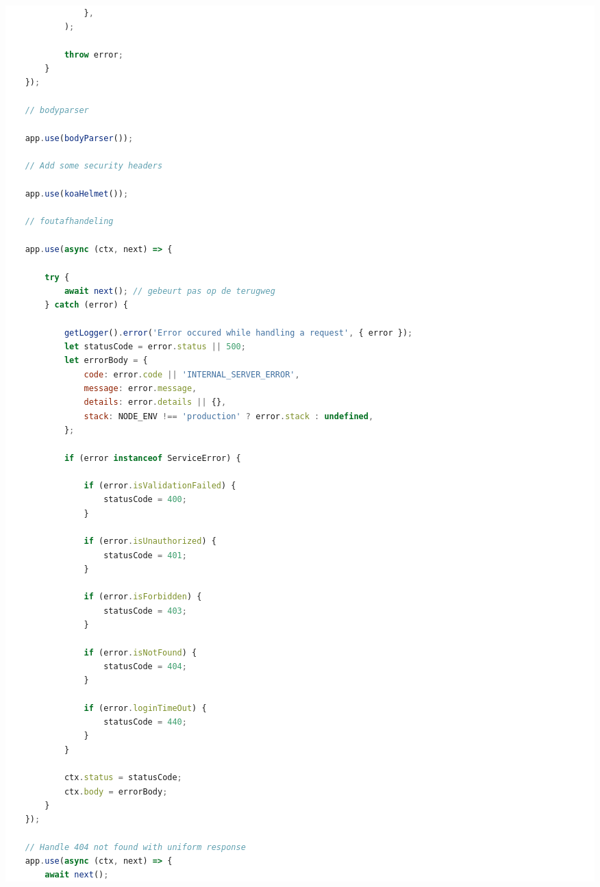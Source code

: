 ```js
                },
            );

            throw error;
        }
    });

    // bodyparser

    app.use(bodyParser());

    // Add some security headers
  
    app.use(koaHelmet());

    // foutafhandeling 

    app.use(async (ctx, next) => {

        try {
            await next(); // gebeurt pas op de terugweg 
        } catch (error) {

            getLogger().error('Error occured while handling a request', { error });
            let statusCode = error.status || 500;
            let errorBody = {
                code: error.code || 'INTERNAL_SERVER_ERROR',
                message: error.message,
                details: error.details || {},
                stack: NODE_ENV !== 'production' ? error.stack : undefined,
            };

            if (error instanceof ServiceError) {
        
                if (error.isValidationFailed) {
                    statusCode = 400;
                }

                if (error.isUnauthorized) {
                    statusCode = 401;
                }

                if (error.isForbidden) {
                    statusCode = 403;
                }

                if (error.isNotFound) {
                    statusCode = 404;
                }

                if (error.loginTimeOut) {
                    statusCode = 440;
                }
            }

            ctx.status = statusCode;
            ctx.body = errorBody;
        }
    });

    // Handle 404 not found with uniform response
    app.use(async (ctx, next) => {
        await next();
```